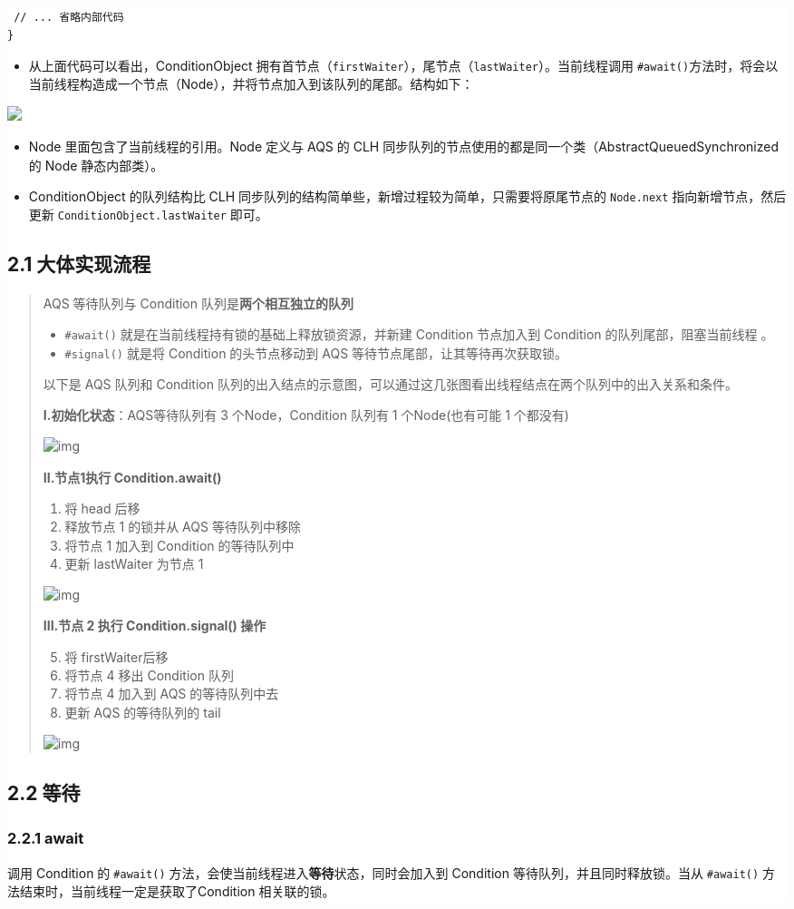      // ... 省略内部代码  
    }  

*   从上面代码可以看出，ConditionObject 拥有首节点（`firstWaiter`），尾节点（`lastWaiter`）。当前线程调用 `#await()`方法时，将会以当前线程构造成一个节点（Node），并将节点加入到该队列的尾部。结构如下：
    
![](http://i2.51cto.com/images/blog/201810/12/b25b029024027ce218ccb77b8f7c4ff8.jpg?x-oss-process=image/watermark,size_16,text_QDUxQ1RP5Y2a5a6i,color_FFFFFF,t_100,g_se,x_10,y_10,shadow_90,type_ZmFuZ3poZW5naGVpdGk=)
    
*   Node 里面包含了当前线程的引用。Node 定义与 AQS 的 CLH 同步队列的节点使用的都是同一个类（AbstractQueuedSynchronized 的 Node 静态内部类）。
    
*   ConditionObject 的队列结构比 CLH 同步队列的结构简单些，新增过程较为简单，只需要将原尾节点的 `Node.next` 指向新增节点，然后更新 `ConditionObject.lastWaiter` 即可。

[](#2-1-大体实现流程 "2.1 大体实现流程")2.1 大体实现流程
--------------------------------------


> 
> AQS 等待队列与 Condition 队列是**两个相互独立的队列**
> 
> *   `#await()` 就是在当前线程持有锁的基础上释放锁资源，并新建 Condition 节点加入到 Condition 的队列尾部，阻塞当前线程 。
> *   `#signal()` 就是将 Condition 的头节点移动到 AQS 等待节点尾部，让其等待再次获取锁。
> 
> 以下是 AQS 队列和 Condition 队列的出入结点的示意图，可以通过这几张图看出线程结点在两个队列中的出入关系和条件。
> 
> **I.初始化状态**：AQS等待队列有 3 个Node，Condition 队列有 1 个Node(也有可能 1 个都没有)
> 
> ![img](http://static.iocoder.cn/csdn/20150423091636088)
> 
> **II.节点1执行 Condition.await()**
> 
> 1.  将 head 后移
> 2.  释放节点 1 的锁并从 AQS 等待队列中移除
> 3.  将节点 1 加入到 Condition 的等待队列中
> 4.  更新 lastWaiter 为节点 1
> 
> ![img](http://static.iocoder.cn/csdn//20150423091555989)
> 
> **III.节点 2 执行 Condition.signal() 操作**
> 
> 5.  将 firstWaiter后移
> 6.  将节点 4 移出 Condition 队列
> 7.  将节点 4 加入到 AQS 的等待队列中去
> 8.  更新 AQS 的等待队列的 tail
> 
> ![img](http://static.iocoder.cn/csdn/20150423091621011)

[](#2-2-等待 "2.2 等待")2.2 等待
--------------------------

### [](#2-2-1-await "2.2.1 await")2.2.1 await

调用 Condition 的 `#await()` 方法，会使当前线程进入**等待**状态，同时会加入到 Condition 等待队列，并且同时释放锁。当从 `#await()` 方法结束时，当前线程一定是获取了Condition 相关联的锁。
